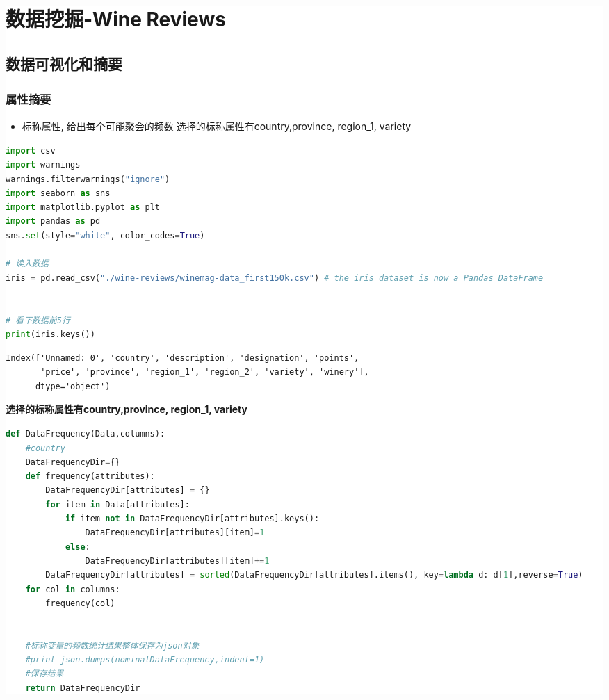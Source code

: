 # 数据挖掘-Wine Reviews

## 数据可视化和摘要

### 属性摘要

- 标称属性, 给出每个可能聚会的频数
选择的标称属性有country,province, region_1, variety




```python
import csv
import warnings 
warnings.filterwarnings("ignore")
import seaborn as sns
import matplotlib.pyplot as plt
import pandas as pd
sns.set(style="white", color_codes=True)

# 读入数据
iris = pd.read_csv("./wine-reviews/winemag-data_first150k.csv") # the iris dataset is now a Pandas DataFrame


# 看下数据前5行
print(iris.keys())

```

    Index(['Unnamed: 0', 'country', 'description', 'designation', 'points',
           'price', 'province', 'region_1', 'region_2', 'variety', 'winery'],
          dtype='object')


**选择的标称属性有country,province, region_1, variety**


```python
def DataFrequency(Data,columns):
    #country
    DataFrequencyDir={}
    def frequency(attributes):
        DataFrequencyDir[attributes] = {}
        for item in Data[attributes]:
            if item not in DataFrequencyDir[attributes].keys():
                DataFrequencyDir[attributes][item]=1
            else:
                DataFrequencyDir[attributes][item]+=1
        DataFrequencyDir[attributes] = sorted(DataFrequencyDir[attributes].items(), key=lambda d: d[1],reverse=True)
    for col in columns:
        frequency(col)


    #标称变量的频数统计结果整体保存为json对象
    #print json.dumps(nominalDataFrequency,indent=1)
    #保存结果
    return DataFrequencyDir
```
